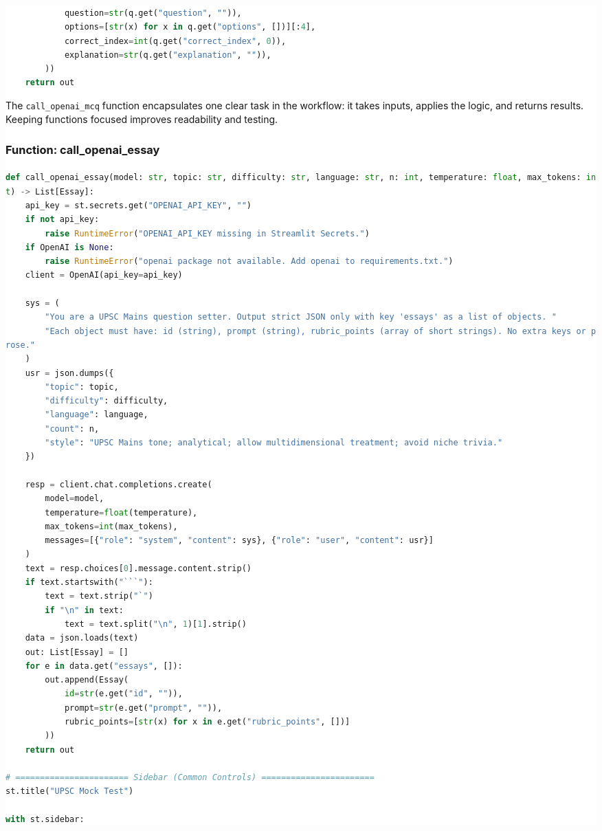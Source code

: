 ```python
            question=str(q.get("question", "")),
            options=[str(x) for x in q.get("options", [])][:4],
            correct_index=int(q.get("correct_index", 0)),
            explanation=str(q.get("explanation", "")),
        ))
    return out

```
The `call_openai_mcq` function encapsulates one clear task in the workflow: it takes inputs, applies the logic, and returns results. Keeping functions focused improves readability and testing.

### Function: call_openai_essay

```python
def call_openai_essay(model: str, topic: str, difficulty: str, language: str, n: int, temperature: float, max_tokens: int) -> List[Essay]:
    api_key = st.secrets.get("OPENAI_API_KEY", "")
    if not api_key:
        raise RuntimeError("OPENAI_API_KEY missing in Streamlit Secrets.")
    if OpenAI is None:
        raise RuntimeError("openai package not available. Add openai to requirements.txt.")
    client = OpenAI(api_key=api_key)

    sys = (
        "You are a UPSC Mains question setter. Output strict JSON only with key 'essays' as a list of objects. "
        "Each object must have: id (string), prompt (string), rubric_points (array of short strings). No extra keys or prose."
    )
    usr = json.dumps({
        "topic": topic,
        "difficulty": difficulty,
        "language": language,
        "count": n,
        "style": "UPSC Mains tone; analytical; allow multidimensional treatment; avoid niche trivia."
    })

    resp = client.chat.completions.create(
        model=model,
        temperature=float(temperature),
        max_tokens=int(max_tokens),
        messages=[{"role": "system", "content": sys}, {"role": "user", "content": usr}]
    )
    text = resp.choices[0].message.content.strip()
    if text.startswith("```"):
        text = text.strip("`")
        if "\n" in text:
            text = text.split("\n", 1)[1].strip()
    data = json.loads(text)
    out: List[Essay] = []
    for e in data.get("essays", []):
        out.append(Essay(
            id=str(e.get("id", "")),
            prompt=str(e.get("prompt", "")),
            rubric_points=[str(x) for x in e.get("rubric_points", [])]
        ))
    return out

# ======================= Sidebar (Common Controls) =======================
st.title("UPSC Mock Test")

with st.sidebar:
```